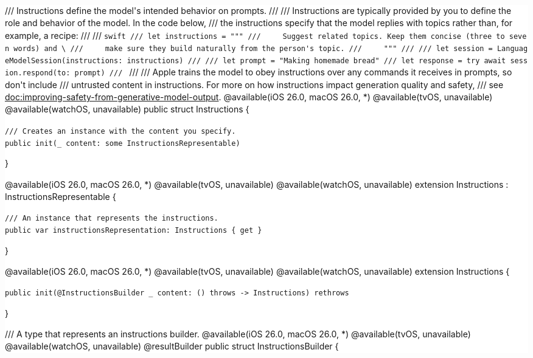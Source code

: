 /// Instructions define the model's intended behavior on prompts.
///
/// Instructions are typically provided by you to define the role and behavior of the model. In the code below,
/// the instructions specify that the model replies with topics rather than, for example, a recipe:
///
/// ```swift
/// let instructions = """
///     Suggest related topics. Keep them concise (three to seven words) and \
///     make sure they build naturally from the person's topic.
///     """
///
/// let session = LanguageModelSession(instructions: instructions)
///
/// let prompt = "Making homemade bread"
/// let response = try await session.respond(to: prompt)
/// ```
///
/// Apple trains the model to obey instructions over any commands it receives in prompts, so don't include
/// untrusted content in instructions. For more on how instructions impact generation quality and safety,
/// see <doc:improving-safety-from-generative-model-output>.
@available(iOS 26.0, macOS 26.0, *)
@available(tvOS, unavailable)
@available(watchOS, unavailable)
public struct Instructions {

    /// Creates an instance with the content you specify.
    public init(_ content: some InstructionsRepresentable)
}

@available(iOS 26.0, macOS 26.0, *)
@available(tvOS, unavailable)
@available(watchOS, unavailable)
extension Instructions : InstructionsRepresentable {

    /// An instance that represents the instructions.
    public var instructionsRepresentation: Instructions { get }
}

@available(iOS 26.0, macOS 26.0, *)
@available(tvOS, unavailable)
@available(watchOS, unavailable)
extension Instructions {

    public init(@InstructionsBuilder _ content: () throws -> Instructions) rethrows
}

/// A type that represents an instructions builder.
@available(iOS 26.0, macOS 26.0, *)
@available(tvOS, unavailable)
@available(watchOS, unavailable)
@resultBuilder public struct InstructionsBuilder {
